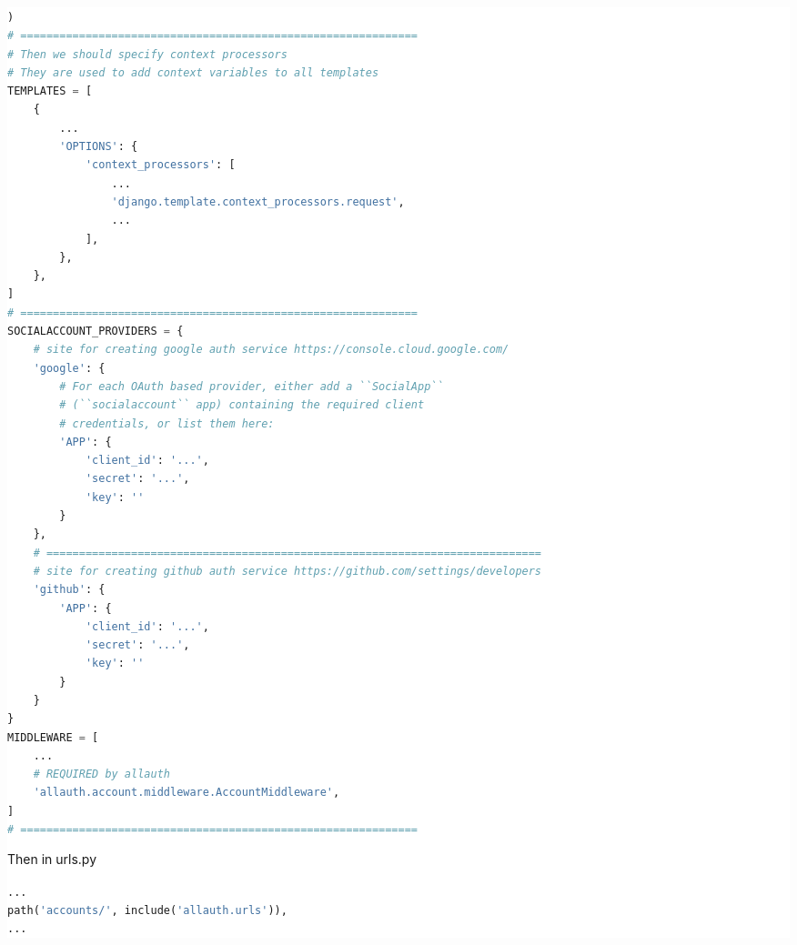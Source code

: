 ```python
)
# ============================================================= 
# Then we should specify context processors
# They are used to add context variables to all templates
TEMPLATES = [
    {
        ...
        'OPTIONS': {
            'context_processors': [
                ...
                'django.template.context_processors.request',
                ...
            ],
        },
    },
]
# =============================================================
SOCIALACCOUNT_PROVIDERS = {
    # site for creating google auth service https://console.cloud.google.com/
    'google': {
        # For each OAuth based provider, either add a ``SocialApp``
        # (``socialaccount`` app) containing the required client
        # credentials, or list them here:
        'APP': {
            'client_id': '...',
            'secret': '...',
            'key': ''
        }
    },
    # ============================================================================
    # site for creating github auth service https://github.com/settings/developers
    'github': {
        'APP': {
            'client_id': '...',
            'secret': '...',
            'key': ''
        }
    }
}
MIDDLEWARE = [
    ...
    # REQUIRED by allauth
    'allauth.account.middleware.AccountMiddleware',
]
# =============================================================
```
Then in urls.py 
```python
...
path('accounts/', include('allauth.urls')),
...
```
